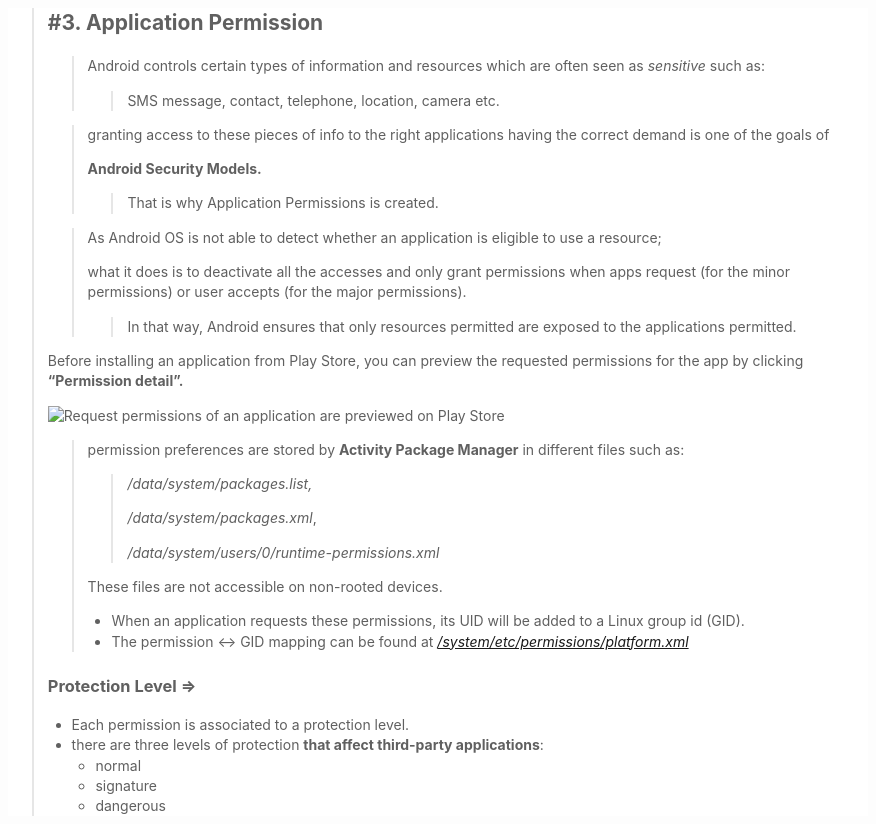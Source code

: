 



> ## #3. Application Permission
>
> 
>
> > Android controls certain types of information and resources which are often seen as *sensitive* such as: 
> >
> > >  SMS message, contact, telephone, location, camera etc.
>
> 
>
> > granting access to these pieces of info to the right applications having the correct demand is one of the goals of 
> >
> > **Android Security Models.** 
> >
> > > That is why Application Permissions is created.
>
> > As Android OS is not able to detect whether an application is eligible to use a resource; 
> >
> >
> > what it does is to deactivate all the accesses and only grant permissions when apps request (for the minor permissions) or user accepts (for the major permissions).
> >
> > > In that way, Android ensures that only resources permitted are exposed to the applications permitted.
>
>
> Before installing an application from Play Store, you can preview the requested permissions for the app by clicking **“Permission detail”.**
>
>
> ![Request permissions of an application are previewed on Play Store](https://miro.medium.com/max/540/1*G5_bLAJKHKfcWo1k0pMMxw.png)
>
> 
>
> > permission preferences are stored by **Activity Package Manager** in different files such as: 
> >
> > > */data/system/packages.list,* 
> > >
> > > */data/system/packages.xml*,
> > >
> > >  */data/system/users/0/runtime-permissions.xml*
> >
> > These files are not accessible on non-rooted devices.
> >
> > * When an application requests these permissions, its UID will be added to a Linux group id (GID).
> > * The permission <-> GID mapping can be found at [*/system/etc/permissions/platform.xml*](http://androidxref.com/9.0.0_r3/xref/frameworks/base/data/etc/platform.xml#30)
>
> ### Protection Level =>
>
> 
>
> * Each permission is associated to a protection level. 
> * there are three levels of protection **that affect third-party applications**: 
>   * normal
>   * signature
>   * dangerous